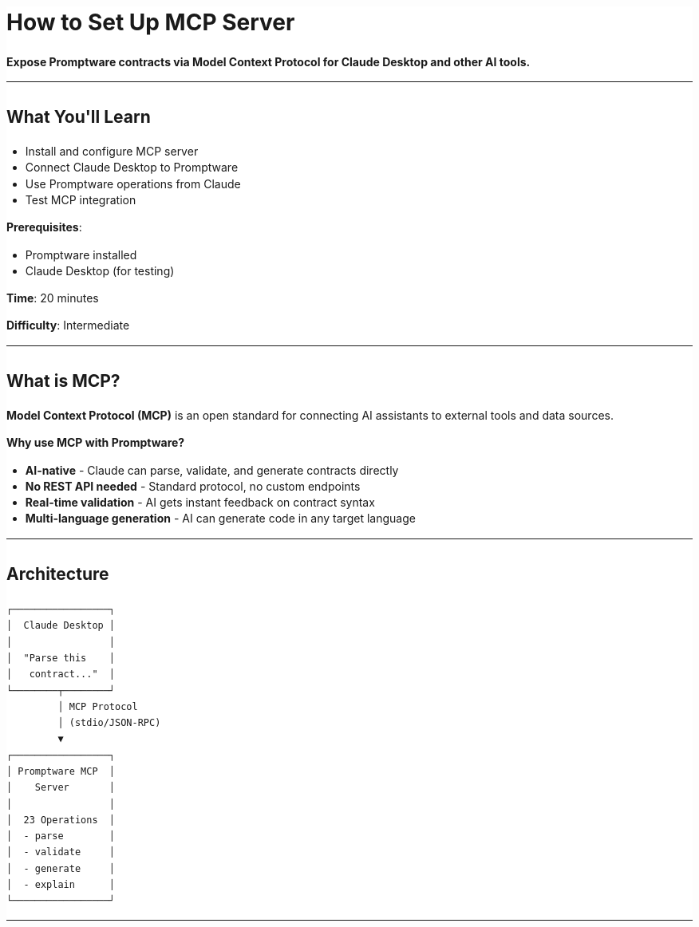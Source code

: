 # How to Set Up MCP Server

**Expose Promptware contracts via Model Context Protocol for Claude Desktop and other AI tools.**

---

## What You'll Learn

- Install and configure MCP server
- Connect Claude Desktop to Promptware
- Use Promptware operations from Claude
- Test MCP integration

**Prerequisites**:
- Promptware installed
- Claude Desktop (for testing)

**Time**: 20 minutes

**Difficulty**: Intermediate

---

## What is MCP?

**Model Context Protocol (MCP)** is an open standard for connecting AI assistants to external tools and data sources.

**Why use MCP with Promptware?**
- **AI-native** - Claude can parse, validate, and generate contracts directly
- **No REST API needed** - Standard protocol, no custom endpoints
- **Real-time validation** - AI gets instant feedback on contract syntax
- **Multi-language generation** - AI can generate code in any target language

---

## Architecture

```
┌─────────────────┐
│  Claude Desktop │
│                 │
│  "Parse this    │
│   contract..."  │
└────────┬────────┘
         │ MCP Protocol
         │ (stdio/JSON-RPC)
         ▼
┌─────────────────┐
│ Promptware MCP  │
│    Server       │
│                 │
│  23 Operations  │
│  - parse        │
│  - validate     │
│  - generate     │
│  - explain      │
└─────────────────┘
```

---
